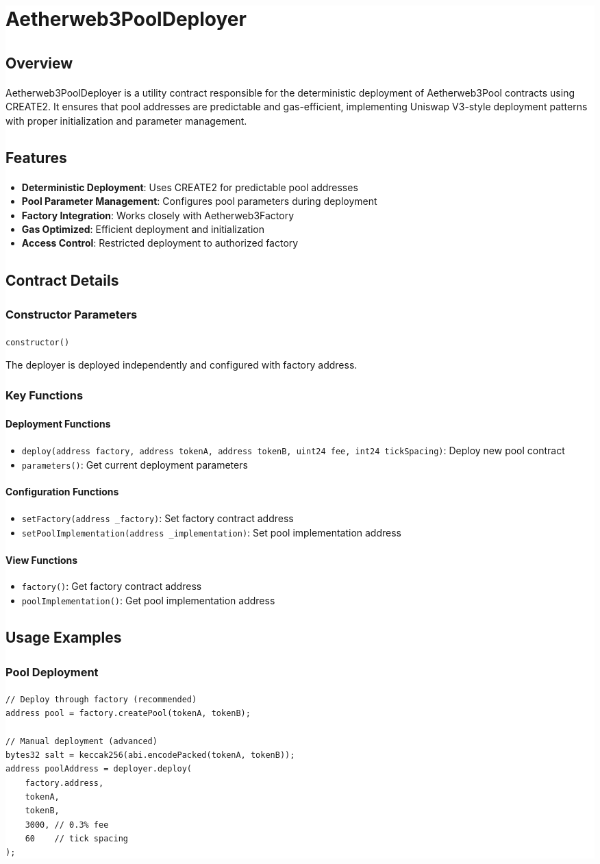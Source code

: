 # Aetherweb3PoolDeployer

## Overview

Aetherweb3PoolDeployer is a utility contract responsible for the deterministic deployment of Aetherweb3Pool contracts using CREATE2. It ensures that pool addresses are predictable and gas-efficient, implementing Uniswap V3-style deployment patterns with proper initialization and parameter management.

## Features

- **Deterministic Deployment**: Uses CREATE2 for predictable pool addresses
- **Pool Parameter Management**: Configures pool parameters during deployment
- **Factory Integration**: Works closely with Aetherweb3Factory
- **Gas Optimized**: Efficient deployment and initialization
- **Access Control**: Restricted deployment to authorized factory

## Contract Details

### Constructor Parameters

```solidity
constructor()
```

The deployer is deployed independently and configured with factory address.

### Key Functions

#### Deployment Functions

- `deploy(address factory, address tokenA, address tokenB, uint24 fee, int24 tickSpacing)`: Deploy new pool contract
- `parameters()`: Get current deployment parameters

#### Configuration Functions

- `setFactory(address _factory)`: Set factory contract address
- `setPoolImplementation(address _implementation)`: Set pool implementation address

#### View Functions

- `factory()`: Get factory contract address
- `poolImplementation()`: Get pool implementation address

## Usage Examples

### Pool Deployment

```solidity
// Deploy through factory (recommended)
address pool = factory.createPool(tokenA, tokenB);

// Manual deployment (advanced)
bytes32 salt = keccak256(abi.encodePacked(tokenA, tokenB));
address poolAddress = deployer.deploy(
    factory.address,
    tokenA,
    tokenB,
    3000, // 0.3% fee
    60    // tick spacing
);
```
